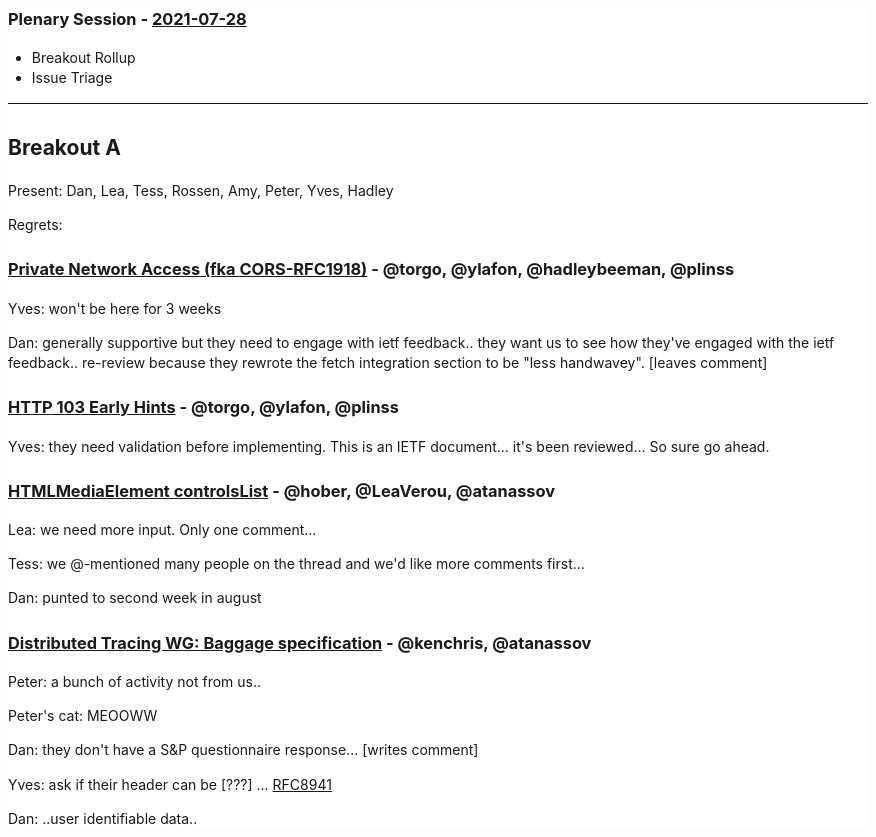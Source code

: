 ### Plenary Session - [2021-07-28](https://www.timeanddate.com/worldclock/converter.html?iso=20210728T150000&p1=224&p2=43&p3=136&p4=195&p5=26&p6=248&p7=240)

* Breakout Rollup
* Issue Triage
-----


## Breakout A

Present: Dan, Lea, Tess, Rossen, Amy, Peter, Yves, Hadley

Regrets:


### [Private Network Access (fka CORS-RFC1918)](https://github.com/w3ctag/design-reviews/issues/572) - @torgo, @ylafon, @hadleybeeman, @plinss

Yves: won't be here for 3 weeks

Dan: generally supportive but they need to engage with ietf feedback.. they want us to see how they've engaged with the ietf feedback.. re-review because they rewrote the fetch integration section to be "less handwavey". [leaves comment]

### [HTTP 103 Early Hints](https://github.com/w3ctag/design-reviews/issues/638) - @torgo, @ylafon, @plinss

Yves: they need validation before implementing.  This is an IETF document... it's been reviewed... So sure go ahead.



### [HTMLMediaElement controlsList](https://github.com/w3ctag/design-reviews/issues/643) - @hober, @LeaVerou, @atanassov

Lea: we need more input. Only one comment...

Tess: we @-mentioned many people on the thread and we'd like more comments first...

Dan: punted to second week in august

### [Distributed Tracing WG: Baggage specification](https://github.com/w3ctag/design-reviews/issues/650) - @kenchris, @atanassov

Peter: a bunch of activity not from us..

Peter's cat: MEOOWW

Dan: they don't have a S&P questionnaire response... [writes comment]

Yves: ask if their header can be [???] ... [RFC8941](https://datatracker.ietf.org/doc/html/rfc8941)

Dan: ..user identifiable data..
